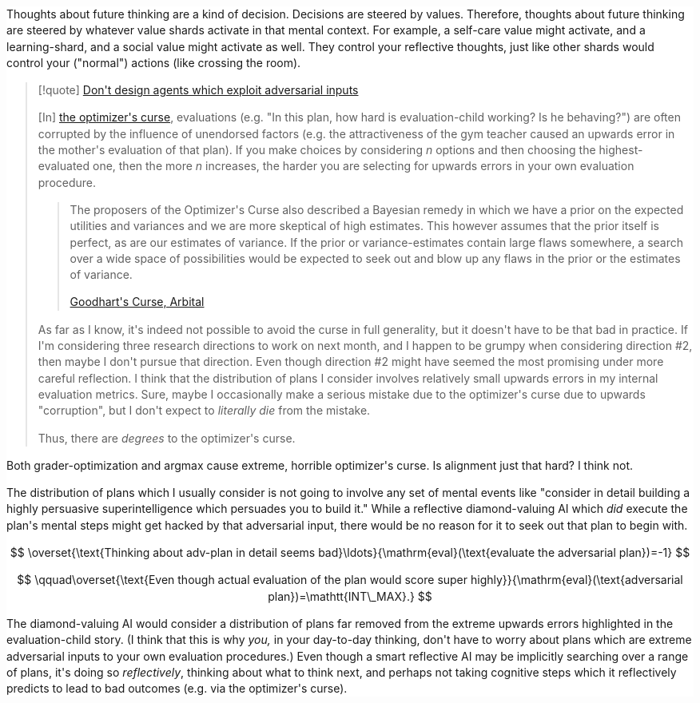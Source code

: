 Thoughts about future thinking are a kind of decision. Decisions are steered by values. Therefore, thoughts about future thinking are steered by whatever value shards activate in that mental context. For example, a self-care value might activate, and a learning-shard, and a social value might activate as well. They control your reflective thoughts, just like other shards would control your ("normal") actions (like crossing the room).

> [!quote] [Don't design agents which exploit adversarial inputs](/dont-design-agents-which-exploit-adversarial-inputs)
>
> \[In\] [the optimizer's curse](https://pubsonline.informs.org/doi/abs/10.1287/mnsc.1050.0451), evaluations (e.g. "In this plan, how hard is evaluation-child working? Is he behaving?") are often corrupted by the influence of unendorsed factors (e.g. the attractiveness of the gym teacher caused an upwards error in the mother's evaluation of that plan). If you make choices by considering $n$ options and then choosing the highest-evaluated one, then the more $n$ increases, the harder you are selecting for upwards errors in your own evaluation procedure.
>
> > The proposers of the Optimizer's Curse also described a Bayesian remedy in which we have a prior on the expected utilities and variances and we are more skeptical of high estimates. This however assumes that the prior itself is perfect, as are our estimates of variance. If the prior or variance-estimates contain large flaws somewhere, a search over a wide space of possibilities would be expected to seek out and blow up any flaws in the prior or the estimates of variance.
> >
> > [Goodhart's Curse, Arbital](https://arbital.com/p/goodharts_curse/)
>
> As far as I know, it's indeed not possible to avoid the curse in full generality, but it doesn't have to be that bad in practice. If I'm considering three research directions to work on next month, and I happen to be grumpy when considering direction #2, then maybe I don't pursue that direction. Even though direction #2 might have seemed the most promising under more careful reflection. I think that the distribution of plans I consider involves relatively small upwards errors in my internal evaluation metrics. Sure, maybe I occasionally make a serious mistake due to the optimizer's curse due to upwards "corruption", but I don't expect to _literally die_ from the mistake.
>
> Thus, there are _degrees_ to the optimizer's curse.

Both grader-optimization and argmax cause extreme, horrible optimizer's curse. Is alignment just that hard? I think not.

The distribution of plans which I usually consider is not going to involve any set of mental events like "consider in detail building a highly persuasive superintelligence which persuades you to build it." While a reflective diamond-valuing AI which _did_ execute the plan's mental steps might get hacked by that adversarial input, there would be no reason for it to seek out that plan to begin with.

$$
\overset{\text{Thinking about adv-plan in detail seems bad}\ldots}{\mathrm{eval}(\text{evaluate the adversarial plan})=-1}
$$

$$
\qquad\overset{\text{Even though actual evaluation of the plan would score super highly}}{\mathrm{eval}(\text{adversarial plan})=\mathtt{INT\_MAX}.}
$$

The diamond-valuing AI would consider a distribution of plans far removed from the extreme upwards errors highlighted in the evaluation-child story. (I think that this is why _you,_ in your day-to-day thinking, don't have to worry about plans which are extreme adversarial inputs to your own evaluation procedures.) Even though a smart reflective AI may be implicitly searching over a range of plans, it's doing so _reflectively_, thinking about what to think next, and perhaps not taking cognitive steps which it reflectively predicts to lead to bad outcomes (e.g. via the optimizer's curse).


[^2]: This doesn’t mean that I’m using words the same way other people have, when deliberating on whether an AI’s values have to be “robust.” I’m more inclined to just carry out the shard theory analysis and see what experiences it leads me to anticipate, instead of arguing about whether my way of using words matches up with how other people have used words.
[^3]: As Charles Foster notes:
[^4]: I think that many people say "maximize my values" to mean something like "do something as great as possible, relative to what I care about." So, in a sense, "type error" is pedantic. But also I think the type error complaint points at something important, so I'll say it anyways.
[^5]: If you want to argue that _decision-influences_ have to be robust else Goodhart, you need new arguments not related to grader-optimization. It is simply invalid to say "The agent doesn't value diamonds in some situation where lots of its values activate strongly, and therefore the agent won't make diamonds because it Goodharts on that unrelated situation." That is not what values do.
[^7]: I do think that e.g. a diamond-shard can [get fed](/dont-align-agents-to-evaluations-of-plans#Value-child-is-still-vulnerable-to-adversarial-inputs) an adversarial input, but the diamond-shard won't bid for a plan where it fools _itself_.
[^8]: It's at this point that my model of Nate Soares wants to chime in.
[^10]: When working out [shard theory](/shard-theory) with Quintin Pope, one of my favorite moments was the _click_ where I stopped viewing myself as some black-box optimizing "some complicated objective." Instead, this hypothesis reduced my own values to [mere reality](https://www.lesswrong.com/tag/mere-reality). Every aspiration, every unit of caring, every desire for how I want the future to be bright and fun—subroutines, subshards, contextual bits of decision-making influence, all traceable to historical reinforcement and update events.